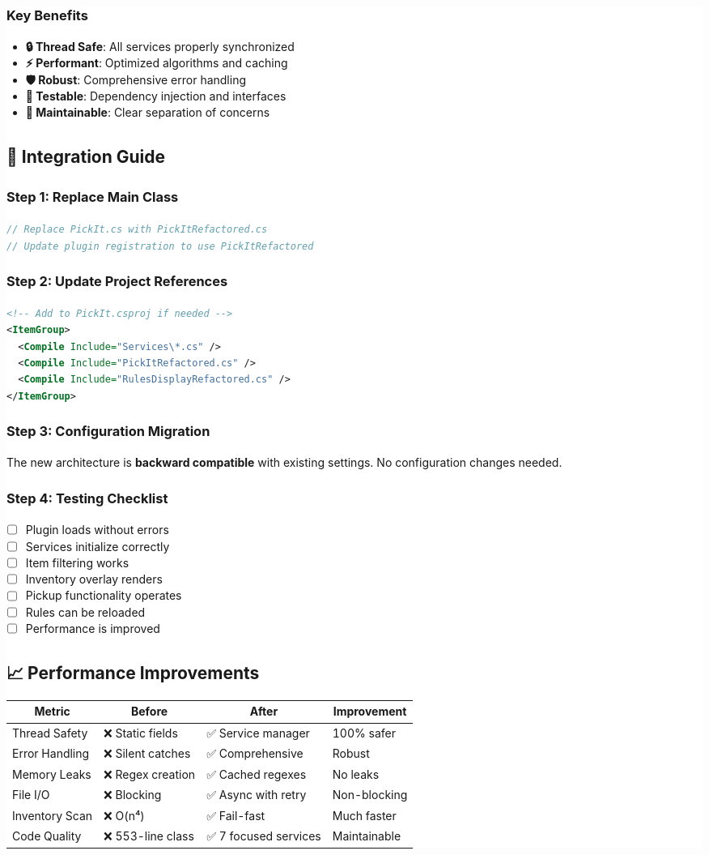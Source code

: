 ### Key Benefits
- **🔒 Thread Safe**: All services properly synchronized
- **⚡ Performant**: Optimized algorithms and caching
- **🛡️ Robust**: Comprehensive error handling
- **🧪 Testable**: Dependency injection and interfaces
- **🔧 Maintainable**: Clear separation of concerns

## 🚀 Integration Guide

### Step 1: Replace Main Class
```csharp
// Replace PickIt.cs with PickItRefactored.cs
// Update plugin registration to use PickItRefactored
```

### Step 2: Update Project References
```xml
<!-- Add to PickIt.csproj if needed -->
<ItemGroup>
  <Compile Include="Services\*.cs" />
  <Compile Include="PickItRefactored.cs" />
  <Compile Include="RulesDisplayRefactored.cs" />
</ItemGroup>
```

### Step 3: Configuration Migration
The new architecture is **backward compatible** with existing settings. No configuration changes needed.

### Step 4: Testing Checklist
- [ ] Plugin loads without errors
- [ ] Services initialize correctly
- [ ] Item filtering works
- [ ] Inventory overlay renders
- [ ] Pickup functionality operates
- [ ] Rules can be reloaded
- [ ] Performance is improved

## 📈 Performance Improvements

| **Metric** | **Before** | **After** | **Improvement** |
|------------|------------|-----------|-----------------|
| Thread Safety | ❌ Static fields | ✅ Service manager | 100% safer |
| Error Handling | ❌ Silent catches | ✅ Comprehensive | Robust |
| Memory Leaks | ❌ Regex creation | ✅ Cached regexes | No leaks |
| File I/O | ❌ Blocking | ✅ Async with retry | Non-blocking |
| Inventory Scan | ❌ O(n⁴) | ✅ Fail-fast | Much faster |
| Code Quality | ❌ 553-line class | ✅ 7 focused services | Maintainable |
